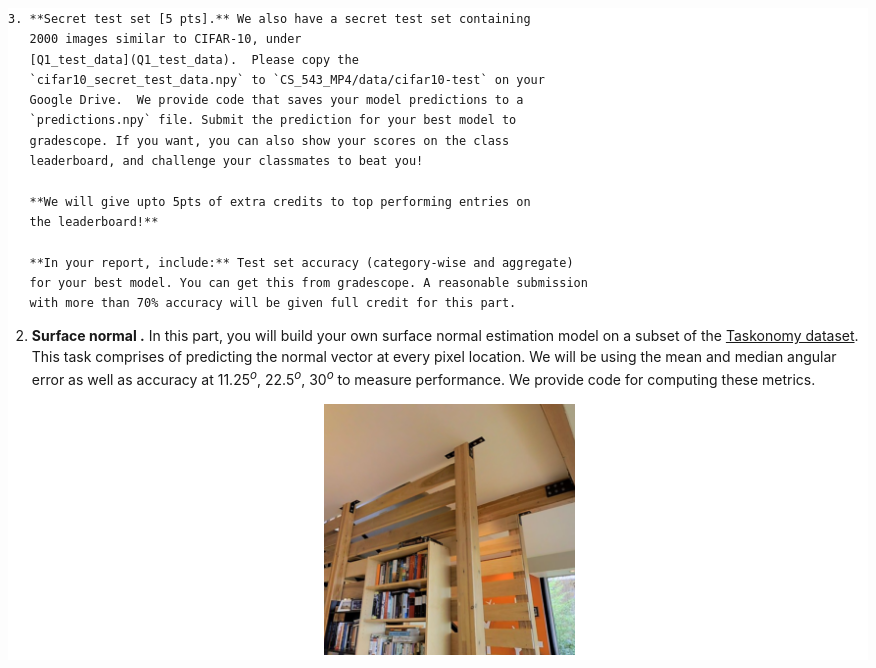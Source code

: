     3. **Secret test set [5 pts].** We also have a secret test set containing
       2000 images similar to CIFAR-10, under
       [Q1_test_data](Q1_test_data).  Please copy the
       `cifar10_secret_test_data.npy` to `CS_543_MP4/data/cifar10-test` on your
       Google Drive.  We provide code that saves your model predictions to a
       `predictions.npy` file. Submit the prediction for your best model to
       gradescope. If you want, you can also show your scores on the class
       leaderboard, and challenge your classmates to beat you!  
       
       **We will give upto 5pts of extra credits to top performing entries on 
       the leaderboard!**

       **In your report, include:** Test set accuracy (category-wise and aggregate) 
       for your best model. You can get this from gradescope. A reasonable submission 
       with more than 70% accuracy will be given full credit for this part.

2. **Surface normal .** In this part, you will build your own surface
    normal estimation model on a subset of the [Taskonomy
    dataset](http://taskonomy.stanford.edu/). This task comprises of predicting the
    normal vector at every pixel location. We will be using the mean and median
    angular error as well as accuracy at 11.25$`^{o}`$, 22.5$`^{o}`$, 30$`^{o}`$ to
    measure performance. We provide code for computing these metrics.

    <div align="center">
    <img src="point_1_view_6_domain_rgb.png" width="30%">

[^1]: Kaiming He et al. "Deep residual learning for image recognition." CVPR 2016.
[^2]: Long, Jonathan, Evan Shelhamer, and Trevor Darrell. "Fully convolutional networks for semantic segmentation." CVPR 2015.
[^3]: Olaf Ronneberger et al. "U-net: Convolutional networks for biomedical image segmentation." MICCAI 2015.
[^4]: Liang-Chieh Chen et al. "Semantic image segmentation with deep convolutional nets and fully connected CRFs." ICLR 2015.
[^5]: Liang-Chieh Chen et al. "Encoder-decoder with atrous separable convolution for semantic image segmentation." ECCV 2018.